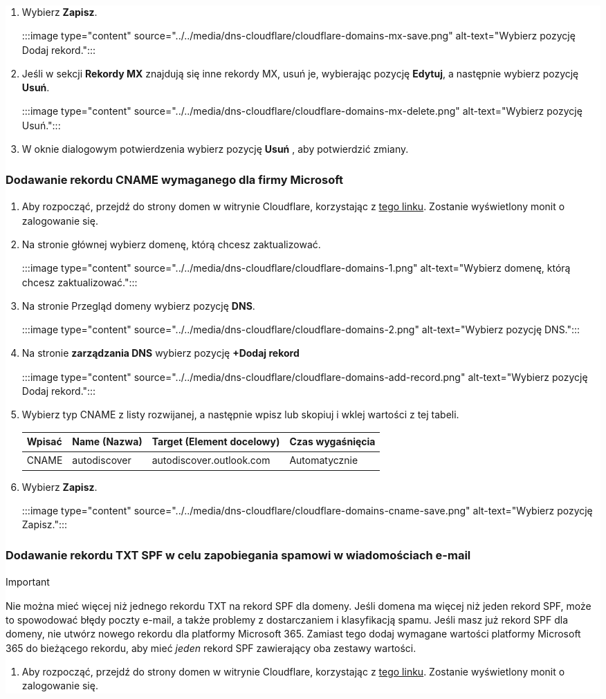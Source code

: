 1. Wybierz **Zapisz**.

   :::image type="content" source="../../media/dns-cloudflare/cloudflare-domains-mx-save.png" alt-text="Wybierz pozycję Dodaj rekord.":::

1. Jeśli w sekcji **Rekordy MX** znajdują się inne rekordy MX, usuń je, wybierając pozycję **Edytuj**, a następnie wybierz pozycję **Usuń**.

   :::image type="content" source="../../media/dns-cloudflare/cloudflare-domains-mx-delete.png" alt-text="Wybierz pozycję Usuń.":::

1. W oknie dialogowym potwierdzenia wybierz pozycję **Usuń** , aby potwierdzić zmiany.

### <a name="add-the-cname-record-required-for-microsoft"></a>Dodawanie rekordu CNAME wymaganego dla firmy Microsoft

1. Aby rozpocząć, przejdź do strony domen w witrynie Cloudflare, korzystając z [tego linku](https://www.cloudflare.com/a/login). Zostanie wyświetlony monit o zalogowanie się.

1. Na stronie głównej wybierz domenę, którą chcesz zaktualizować.

   :::image type="content" source="../../media/dns-cloudflare/cloudflare-domains-1.png" alt-text="Wybierz domenę, którą chcesz zaktualizować.":::

1. Na stronie Przegląd domeny wybierz pozycję **DNS**.

   :::image type="content" source="../../media/dns-cloudflare/cloudflare-domains-2.png" alt-text="Wybierz pozycję DNS.":::

1. Na stronie **zarządzania DNS** wybierz pozycję **+Dodaj rekord**

   :::image type="content" source="../../media/dns-cloudflare/cloudflare-domains-add-record.png" alt-text="Wybierz pozycję Dodaj rekord.":::

1. Wybierz typ CNAME z listy rozwijanej, a następnie wpisz lub skopiuj i wklej wartości z tej tabeli.

    |Wpisać|Name (Nazwa)|Target (Element docelowy)|Czas wygaśnięcia|
    |---|---|---|---|
    |CNAME|autodiscover|autodiscover.outlook.com|Automatycznie|

1. Wybierz **Zapisz**.

   :::image type="content" source="../../media/dns-cloudflare/cloudflare-domains-cname-save.png" alt-text="Wybierz pozycję Zapisz.":::

### <a name="add-a-txt-record-for-spf-to-help-prevent-email-spam"></a>Dodawanie rekordu TXT SPF w celu zapobiegania spamowi w wiadomościach e-mail

> [!IMPORTANT]
> Nie można mieć więcej niż jednego rekordu TXT na rekord SPF dla domeny. Jeśli domena ma więcej niż jeden rekord SPF, może to spowodować błędy poczty e-mail, a także problemy z dostarczaniem i klasyfikacją spamu. Jeśli masz już rekord SPF dla domeny, nie utwórz nowego rekordu dla platformy Microsoft 365. Zamiast tego dodaj wymagane wartości platformy Microsoft 365 do bieżącego rekordu, aby mieć *jeden* rekord SPF zawierający oba zestawy wartości.

1. Aby rozpocząć, przejdź do strony domen w witrynie Cloudflare, korzystając z [tego linku](https://www.cloudflare.com/a/login). Zostanie wyświetlony monit o zalogowanie się.
